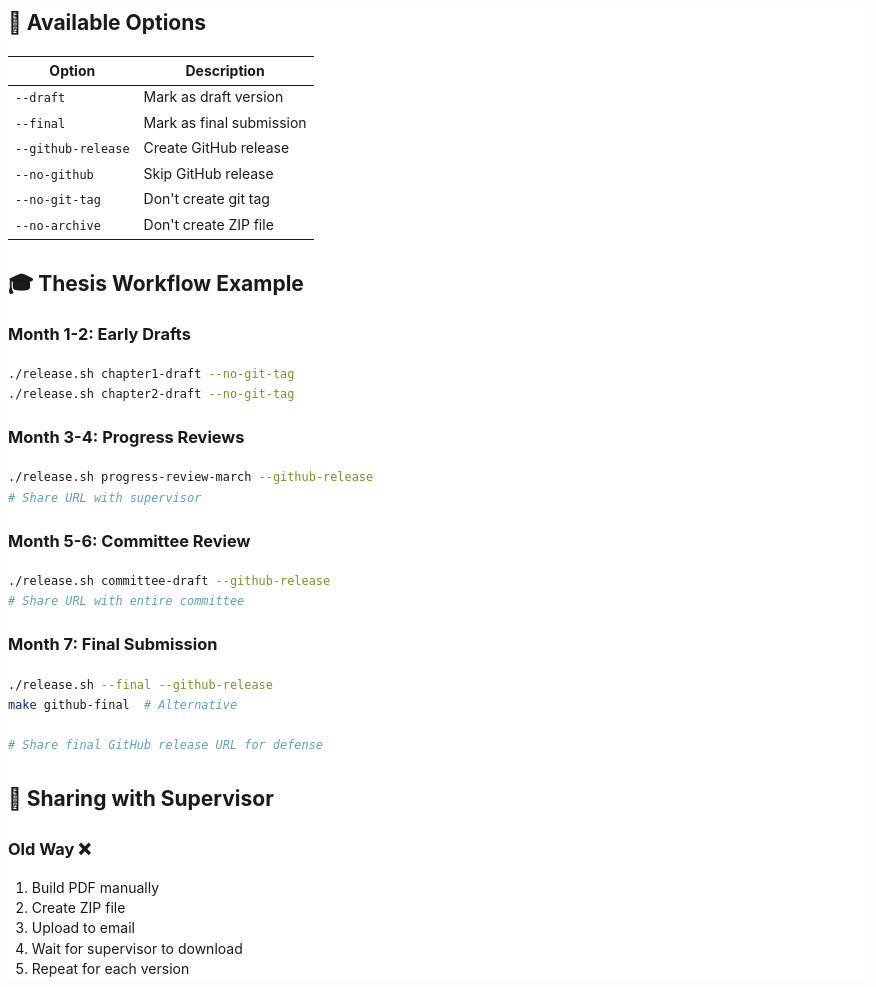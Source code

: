 ## 📖 Available Options

| Option             | Description              |
|--------------------|--------------------------|
| `--draft`          | Mark as draft version    |
| `--final`          | Mark as final submission |
| `--github-release` | Create GitHub release    |
| `--no-github`      | Skip GitHub release      |
| `--no-git-tag`     | Don't create git tag     |
| `--no-archive`     | Don't create ZIP file    |

## 🎓 Thesis Workflow Example

### Month 1-2: Early Drafts
```bash
./release.sh chapter1-draft --no-git-tag
./release.sh chapter2-draft --no-git-tag
```

### Month 3-4: Progress Reviews
```bash
./release.sh progress-review-march --github-release
# Share URL with supervisor
```

### Month 5-6: Committee Review
```bash
./release.sh committee-draft --github-release
# Share URL with entire committee
```

### Month 7: Final Submission
```bash
./release.sh --final --github-release
make github-final  # Alternative

# Share final GitHub release URL for defense
```

## 📧 Sharing with Supervisor

### Old Way ❌
1. Build PDF manually
2. Create ZIP file
3. Upload to email
4. Wait for supervisor to download
5. Repeat for each version
